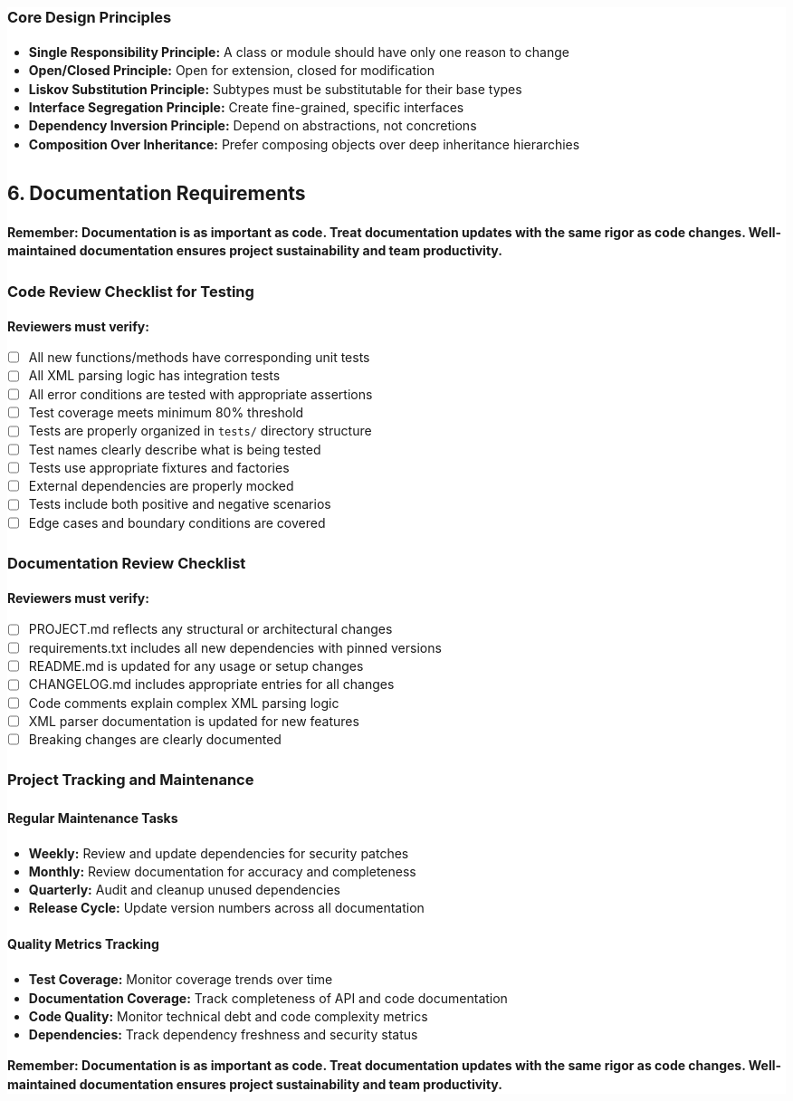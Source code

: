 ### Core Design Principles
- **Single Responsibility Principle:** A class or module should have only one reason to change
- **Open/Closed Principle:** Open for extension, closed for modification
- **Liskov Substitution Principle:** Subtypes must be substitutable for their base types
- **Interface Segregation Principle:** Create fine-grained, specific interfaces
- **Dependency Inversion Principle:** Depend on abstractions, not concretions
- **Composition Over Inheritance:** Prefer composing objects over deep inheritance hierarchies

## 6. Documentation Requirements

**Remember: Documentation is as important as code. Treat documentation updates with the same rigor as code changes. Well-maintained documentation ensures project sustainability and team productivity.**

### Code Review Checklist for Testing
**Reviewers must verify:**
- [ ] All new functions/methods have corresponding unit tests
- [ ] All XML parsing logic has integration tests
- [ ] All error conditions are tested with appropriate assertions
- [ ] Test coverage meets minimum 80% threshold
- [ ] Tests are properly organized in `tests/` directory structure
- [ ] Test names clearly describe what is being tested
- [ ] Tests use appropriate fixtures and factories
- [ ] External dependencies are properly mocked
- [ ] Tests include both positive and negative scenarios
- [ ] Edge cases and boundary conditions are covered

### Documentation Review Checklist
**Reviewers must verify:**
- [ ] PROJECT.md reflects any structural or architectural changes
- [ ] requirements.txt includes all new dependencies with pinned versions
- [ ] README.md is updated for any usage or setup changes
- [ ] CHANGELOG.md includes appropriate entries for all changes
- [ ] Code comments explain complex XML parsing logic
- [ ] XML parser documentation is updated for new features
- [ ] Breaking changes are clearly documented

### Project Tracking and Maintenance

#### Regular Maintenance Tasks
- **Weekly:** Review and update dependencies for security patches
- **Monthly:** Review documentation for accuracy and completeness
- **Quarterly:** Audit and cleanup unused dependencies
- **Release Cycle:** Update version numbers across all documentation

#### Quality Metrics Tracking
- **Test Coverage:** Monitor coverage trends over time
- **Documentation Coverage:** Track completeness of API and code documentation
- **Code Quality:** Monitor technical debt and code complexity metrics
- **Dependencies:** Track dependency freshness and security status

**Remember: Documentation is as important as code. Treat documentation updates with the same rigor as code changes. Well-maintained documentation ensures project sustainability and team productivity.**